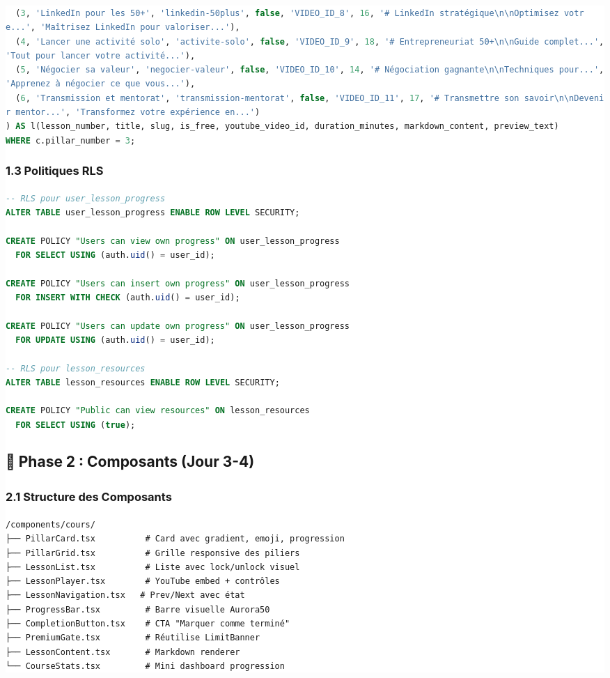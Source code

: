 ```sql
  (3, 'LinkedIn pour les 50+', 'linkedin-50plus', false, 'VIDEO_ID_8', 16, '# LinkedIn stratégique\n\nOptimisez votre...', 'Maîtrisez LinkedIn pour valoriser...'),
  (4, 'Lancer une activité solo', 'activite-solo', false, 'VIDEO_ID_9', 18, '# Entrepreneuriat 50+\n\nGuide complet...', 'Tout pour lancer votre activité...'),
  (5, 'Négocier sa valeur', 'negocier-valeur', false, 'VIDEO_ID_10', 14, '# Négociation gagnante\n\nTechniques pour...', 'Apprenez à négocier ce que vous...'),
  (6, 'Transmission et mentorat', 'transmission-mentorat', false, 'VIDEO_ID_11', 17, '# Transmettre son savoir\n\nDevenir mentor...', 'Transformez votre expérience en...')
) AS l(lesson_number, title, slug, is_free, youtube_video_id, duration_minutes, markdown_content, preview_text)
WHERE c.pillar_number = 3;
```

### 1.3 Politiques RLS

```sql
-- RLS pour user_lesson_progress
ALTER TABLE user_lesson_progress ENABLE ROW LEVEL SECURITY;

CREATE POLICY "Users can view own progress" ON user_lesson_progress
  FOR SELECT USING (auth.uid() = user_id);

CREATE POLICY "Users can insert own progress" ON user_lesson_progress
  FOR INSERT WITH CHECK (auth.uid() = user_id);

CREATE POLICY "Users can update own progress" ON user_lesson_progress
  FOR UPDATE USING (auth.uid() = user_id);

-- RLS pour lesson_resources
ALTER TABLE lesson_resources ENABLE ROW LEVEL SECURITY;

CREATE POLICY "Public can view resources" ON lesson_resources
  FOR SELECT USING (true);
```

## 🎨 Phase 2 : Composants (Jour 3-4)

### 2.1 Structure des Composants

```
/components/cours/
├── PillarCard.tsx          # Card avec gradient, emoji, progression
├── PillarGrid.tsx          # Grille responsive des piliers
├── LessonList.tsx          # Liste avec lock/unlock visuel
├── LessonPlayer.tsx        # YouTube embed + contrôles
├── LessonNavigation.tsx   # Prev/Next avec état
├── ProgressBar.tsx         # Barre visuelle Aurora50
├── CompletionButton.tsx    # CTA "Marquer comme terminé"
├── PremiumGate.tsx         # Réutilise LimitBanner
├── LessonContent.tsx       # Markdown renderer
└── CourseStats.tsx         # Mini dashboard progression
```
